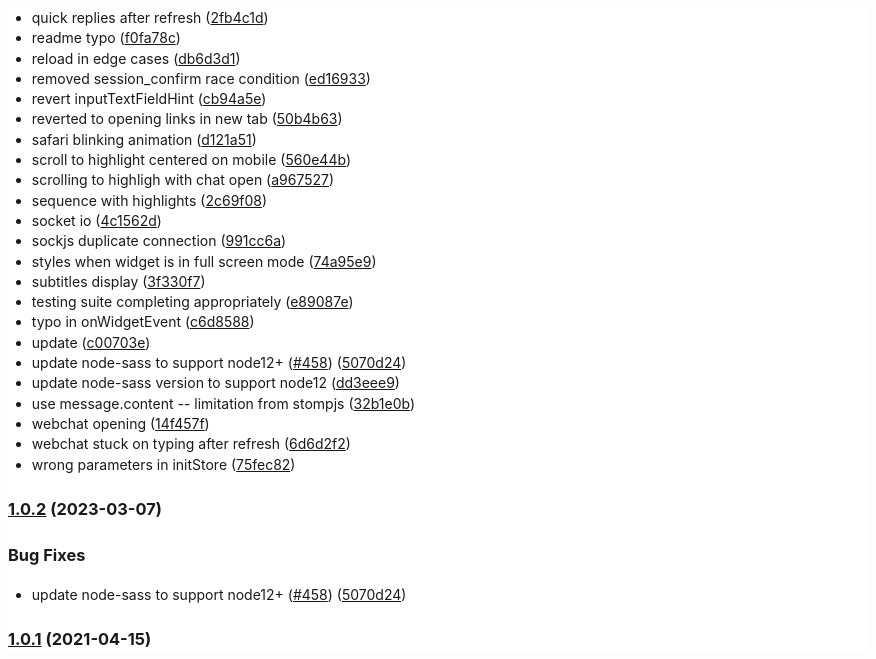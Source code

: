 * quick replies after refresh ([2fb4c1d](https://https///commit/2fb4c1ddfd25f1dc8c2a13a72a7f4ce7d41c1716))
* readme typo ([f0fa78c](https://https///commit/f0fa78c048d71e52b8a8d2c863e8e2269f2fb834))
* reload in edge cases ([db6d3d1](https://https///commit/db6d3d140db90e1e417b52c264b0a524489c4a8d))
* removed session_confirm race condition ([ed16933](https://https///commit/ed1693336a72de15fde7a46295b3386921d7bcf3))
* revert inputTextFieldHint ([cb94a5e](https://https///commit/cb94a5e31315c4d69cf58f0d28db456aeb5357c1))
* reverted to opening links in new tab ([50b4b63](https://https///commit/50b4b63b5f15f9f2dd88384516f293f2c09cc4be))
* safari blinking animation ([d121a51](https://https///commit/d121a51544bcd589ac91159a1f30fed17000a1c5))
* scroll to highlight centered on mobile ([560e44b](https://https///commit/560e44b077b55d8a3038736e62bd88a040dcefe9))
* scrolling to highligh with chat open ([a967527](https://https///commit/a967527e26be9505c5d4f82e3c0addc461d45851))
* sequence with highlights ([2c69f08](https://https///commit/2c69f08930ab213c1548ec6b1d7d8fac59bae010))
* socket io ([4c1562d](https://https///commit/4c1562d5d62df7f70e12910edcbe093e4dc48e80))
* sockjs duplicate connection ([991cc6a](https://https///commit/991cc6ad533e3a296d5cf43df7abe958fb1bcdd2))
* styles when widget is in full screen mode ([74a95e9](https://https///commit/74a95e9ede83a94b1c0e985a528cf8bc3b8b4912))
* subtitles display ([3f330f7](https://https///commit/3f330f7ffac1ada84c51348a43899c2fd993aacc))
* testing suite completing appropriately ([e89087e](https://https///commit/e89087e680fb2e7747ea0cf2e2d11259e8b95bba))
* typo in onWidgetEvent ([c6d8588](https://https///commit/c6d8588109fe1b4ebc79e7fc412841ddeef477e1))
* update ([c00703e](https://https///commit/c00703ecfc4cff205b7f1ff90dd3cea487479e69))
* update node-sass to support node12+ ([#458](https://https//undefined/issues/458)) ([5070d24](https://https///commit/5070d24410786b2ad4acc632fa81ab6b49441bc7))
* update node-sass version to support node12 ([dd3eee9](https://https///commit/dd3eee92a901b6951cf965f4937a9302c525e77a))
* use message.content -- limitation from stompjs ([32b1e0b](https://https///commit/32b1e0b732379f27394e7169a9321838009f474a))
* webchat opening ([14f457f](https://https///commit/14f457f6a142a1fbde7db972d2f6de0b2063fa34))
* webchat stuck on typing after refresh ([6d6d2f2](https://https///commit/6d6d2f2c08b571c028bda225eb8443b5b4aeb3dc))
* wrong parameters in initStore ([75fec82](https://https///commit/75fec82c24c1f12d14b3129f7a17d81235fb45d4))

### [1.0.2](https://https///compare/v1.0.1...v1.0.2) (2023-03-07)


### Bug Fixes

* update node-sass to support node12+ ([#458](https://https//undefined/issues/458)) ([5070d24](https://https///commit/5070d24410786b2ad4acc632fa81ab6b49441bc7))

### [1.0.1](https://https///compare/v1.0.0...v1.0.1) (2021-04-15)
